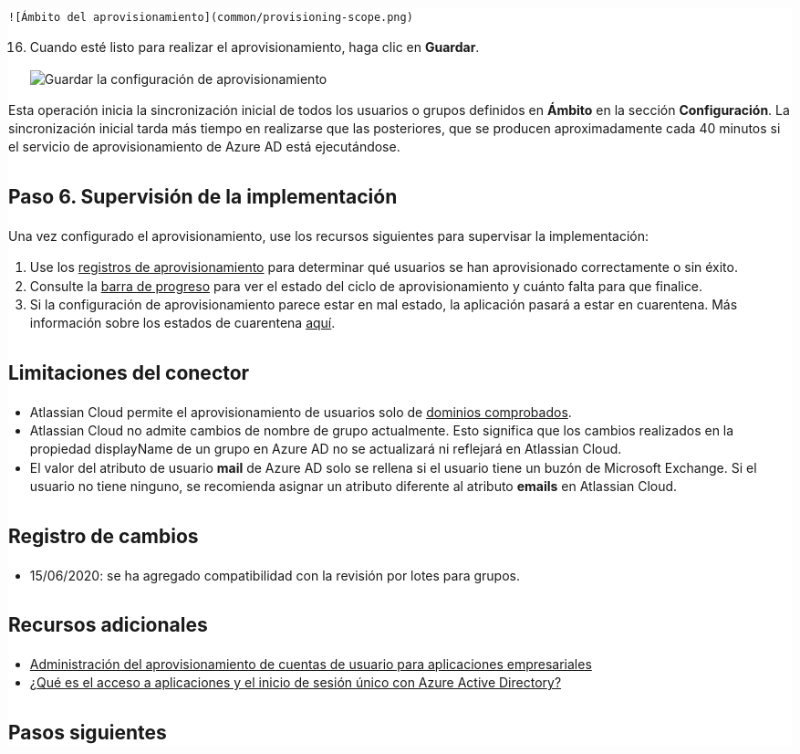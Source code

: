     ![Ámbito del aprovisionamiento](common/provisioning-scope.png)

16. Cuando esté listo para realizar el aprovisionamiento, haga clic en **Guardar**.

    ![Guardar la configuración de aprovisionamiento](common/provisioning-configuration-save.png)

Esta operación inicia la sincronización inicial de todos los usuarios o grupos definidos en **Ámbito** en la sección **Configuración**. La sincronización inicial tarda más tiempo en realizarse que las posteriores, que se producen aproximadamente cada 40 minutos si el servicio de aprovisionamiento de Azure AD está ejecutándose.

## <a name="step-6-monitor-your-deployment"></a>Paso 6. Supervisión de la implementación
Una vez configurado el aprovisionamiento, use los recursos siguientes para supervisar la implementación:

1. Use los [registros de aprovisionamiento](https://docs.microsoft.com/azure/active-directory/reports-monitoring/concept-provisioning-logs) para determinar qué usuarios se han aprovisionado correctamente o sin éxito.
2. Consulte la [barra de progreso](https://docs.microsoft.com/azure/active-directory/app-provisioning/application-provisioning-when-will-provisioning-finish-specific-user) para ver el estado del ciclo de aprovisionamiento y cuánto falta para que finalice.
3. Si la configuración de aprovisionamiento parece estar en mal estado, la aplicación pasará a estar en cuarentena. Más información sobre los estados de cuarentena [aquí](https://docs.microsoft.com/azure/active-directory/manage-apps/application-provisioning-quarantine-status).  

## <a name="connector-limitations"></a>Limitaciones del conector

* Atlassian Cloud permite el aprovisionamiento de usuarios solo de [dominios comprobados](https://confluence.atlassian.com/cloud/organization-administration-938859734.html).
* Atlassian Cloud no admite cambios de nombre de grupo actualmente. Esto significa que los cambios realizados en la propiedad displayName de un grupo en Azure AD no se actualizará ni reflejará en Atlassian Cloud.
* El valor del atributo de usuario **mail** de Azure AD solo se rellena si el usuario tiene un buzón de Microsoft Exchange. Si el usuario no tiene ninguno, se recomienda asignar un atributo diferente al atributo **emails** en Atlassian Cloud.

## <a name="change-log"></a>Registro de cambios

* 15/06/2020: se ha agregado compatibilidad con la revisión por lotes para grupos.

## <a name="additional-resources"></a>Recursos adicionales

* [Administración del aprovisionamiento de cuentas de usuario para aplicaciones empresariales](../app-provisioning/configure-automatic-user-provisioning-portal.md)
* [¿Qué es el acceso a aplicaciones y el inicio de sesión único con Azure Active Directory?](../manage-apps/what-is-single-sign-on.md)

## <a name="next-steps"></a>Pasos siguientes
